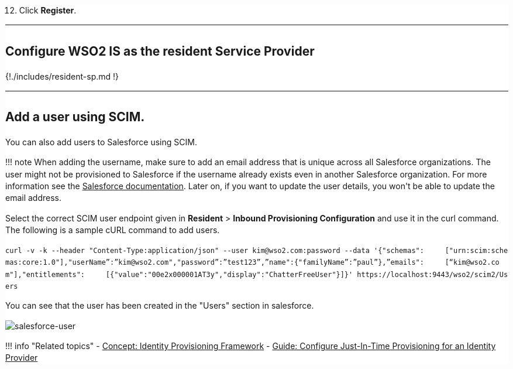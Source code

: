 
12. Click **Register**.

---

## Configure WSO2 IS as the resident Service Provider

{!./includes/resident-sp.md !}

---

## Add a user using SCIM.

You can also add users to Salesforce using SCIM.

!!! note
    When adding the username, make sure to add an email address that is unique across all Salesforce organizations.
    The user might not be provisioned to Salesforce if the username already exists even in another Salesforce organization.
    For more information see the [Salesforce documentation](https://help.salesforce.com/s/articleView?id=000325728&type=1).
    Later on, if you want to update the user details, you won't be able to update the email address.

Select the correct SCIM user endpoint given in **Resident** > **Inbound Provisioning Configuration** and use it in the curl command.  
    The following is a sample cURL command to add users.

```curl
curl -v -k --header "Content-Type:application/json" --user kim@wso2.com:password --data '{"schemas":     ["urn:scim:schemas:core:1.0"],"userName”:”kim@wso2.com","password”:”test123”,”name":{"familyName”:”paul”},”emails":     [“kim@wso2.com"],"entitlements":     [{"value":"00e2x000001AT3y","display":"ChatterFreeUser"}]}' https://localhost:9443/wso2/scim2/Users  
```

You can see that the user has been created in the "Users" section in salesforce.

![salesforce-user]({{base_path}}/assets/img/guides/salesforce-user.png)


!!! info "Related topics"
    - [Concept: Identity Provisioning Framework]({{base_path}}/references/concepts/provisioning-framework/)
    - [Guide: Configure Just-In-Time Provisioning for an Identity Provider]({{base_path}}/jit-workflow/)


